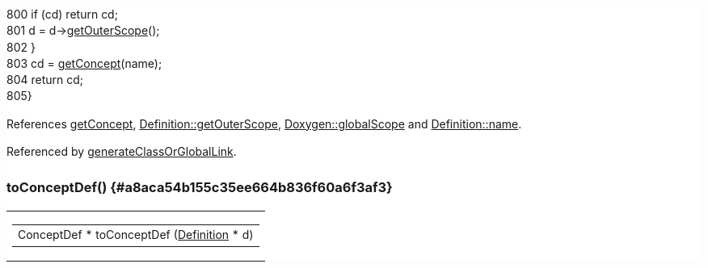 <div class="doxyCodeLine"><span class="doxyLineNumber">800</span><span class="doxyLineContent"><span class="doxyHighlight">    </span><span class="doxyHighlightKeywordFlow">if</span><span class="doxyHighlight"> (cd) </span><span class="doxyHighlightKeywordFlow">return</span><span class="doxyHighlight"> cd;</span></span></div>
<div class="doxyCodeLine"><span class="doxyLineNumber">801</span><span class="doxyLineContent"><span class="doxyHighlight">    d = d-&gt;<a href="/web-doxygen/docs/api/classes/definition/#acabf5ee4ca8de43bbcc5cd5736f150e5">getOuterScope</a>();</span></span></div>
<div class="doxyCodeLine"><span class="doxyLineNumber">802</span><span class="doxyLineContent"><span class="doxyHighlight">  }</span></span></div>
<div class="doxyCodeLine"><span class="doxyLineNumber">803</span><span class="doxyLineContent"><span class="doxyHighlight">  cd = <a href="/web-doxygen/docs/api/files/src/conceptdef-cpp/#abc9dcc96b75f1a299589ec14c2a97c97">getConcept</a>(name);</span></span></div>
<div class="doxyCodeLine"><span class="doxyLineNumber">804</span><span class="doxyLineContent"><span class="doxyHighlight">  </span><span class="doxyHighlightKeywordFlow">return</span><span class="doxyHighlight"> cd;</span></span></div>
<div class="doxyCodeLine"><span class="doxyLineNumber">805</span><span class="doxyLineContent"><span class="doxyHighlight">}</span></span></div>

</div>


<p>References <a href="/web-doxygen/docs/api/files/src/conceptdef-cpp/#abc9dcc96b75f1a299589ec14c2a97c97">getConcept</a>, <a href="/web-doxygen/docs/api/classes/definition/#acabf5ee4ca8de43bbcc5cd5736f150e5">Definition::getOuterScope</a>, <a href="/web-doxygen/docs/api/classes/doxygen/#a70414f815dfe6f9b6605380312f0dbc2">Doxygen::globalScope</a> and <a href="/web-doxygen/docs/api/classes/definition/#afc4fb51052226ea23c2f51b6516a3525">Definition::name</a>.</p>


<p>Referenced by <a href="/web-doxygen/docs/api/files/src/code-l/#a3345ad9e2ab3a9d1b524391ae5f6c545">generateClassOrGlobalLink</a>.</p>

</div>
</div>

### toConceptDef() {#a8aca54b155c35ee664b836f60a6f3af3}

<div class="doxyMemberItem">
<div class="doxyMemberProto">
<table class="doxyMemberLabels">
<tr class="doxyMemberLabels">
<td class="doxyMemberLabelsLeft">
<table class="doxyMemberName">
<tr>
<td class="doxyMemberName">ConceptDef * toConceptDef (<a href="/web-doxygen/docs/api/classes/definition">Definition</a> * d)</td>
</tr>
</table>
</td>
</tr>
</table>
</div>
<div class="doxyMemberDoc">


